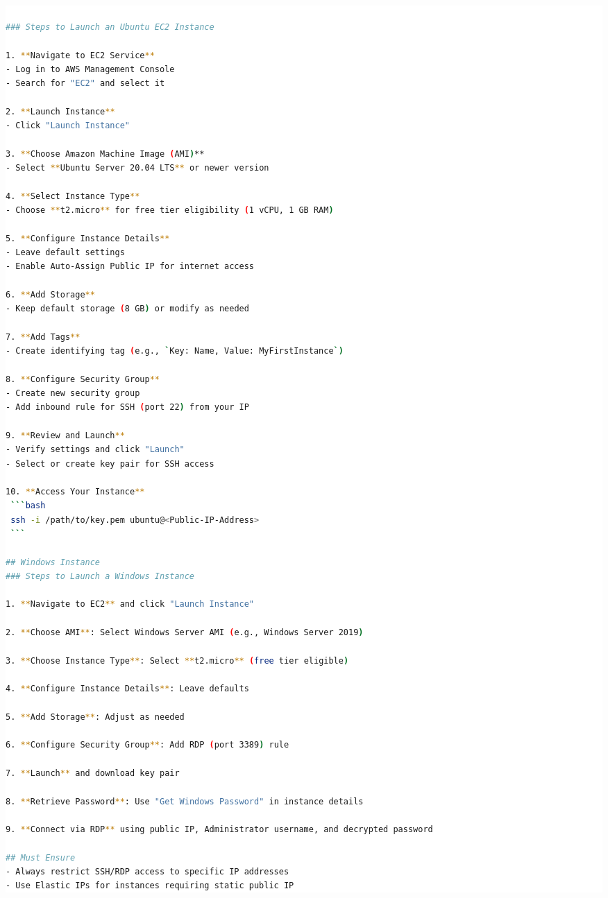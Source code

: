    ```bash

### Steps to Launch an Ubuntu EC2 Instance

1. **Navigate to EC2 Service**
   - Log in to AWS Management Console
   - Search for "EC2" and select it

2. **Launch Instance**
   - Click "Launch Instance"

3. **Choose Amazon Machine Image (AMI)**
   - Select **Ubuntu Server 20.04 LTS** or newer version

4. **Select Instance Type**
   - Choose **t2.micro** for free tier eligibility (1 vCPU, 1 GB RAM)

5. **Configure Instance Details**
   - Leave default settings
   - Enable Auto-Assign Public IP for internet access

6. **Add Storage**
   - Keep default storage (8 GB) or modify as needed

7. **Add Tags**
   - Create identifying tag (e.g., `Key: Name, Value: MyFirstInstance`)

8. **Configure Security Group**
   - Create new security group
   - Add inbound rule for SSH (port 22) from your IP

9. **Review and Launch**
   - Verify settings and click "Launch"
   - Select or create key pair for SSH access

10. **Access Your Instance**
    ```bash
    ssh -i /path/to/key.pem ubuntu@<Public-IP-Address>
    ```

## Windows Instance
### Steps to Launch a Windows Instance

1. **Navigate to EC2** and click "Launch Instance"

2. **Choose AMI**: Select Windows Server AMI (e.g., Windows Server 2019)

3. **Choose Instance Type**: Select **t2.micro** (free tier eligible)

4. **Configure Instance Details**: Leave defaults

5. **Add Storage**: Adjust as needed

6. **Configure Security Group**: Add RDP (port 3389) rule

7. **Launch** and download key pair

8. **Retrieve Password**: Use "Get Windows Password" in instance details

9. **Connect via RDP** using public IP, Administrator username, and decrypted password

## Must Ensure
- Always restrict SSH/RDP access to specific IP addresses
- Use Elastic IPs for instances requiring static public IP
   ```
